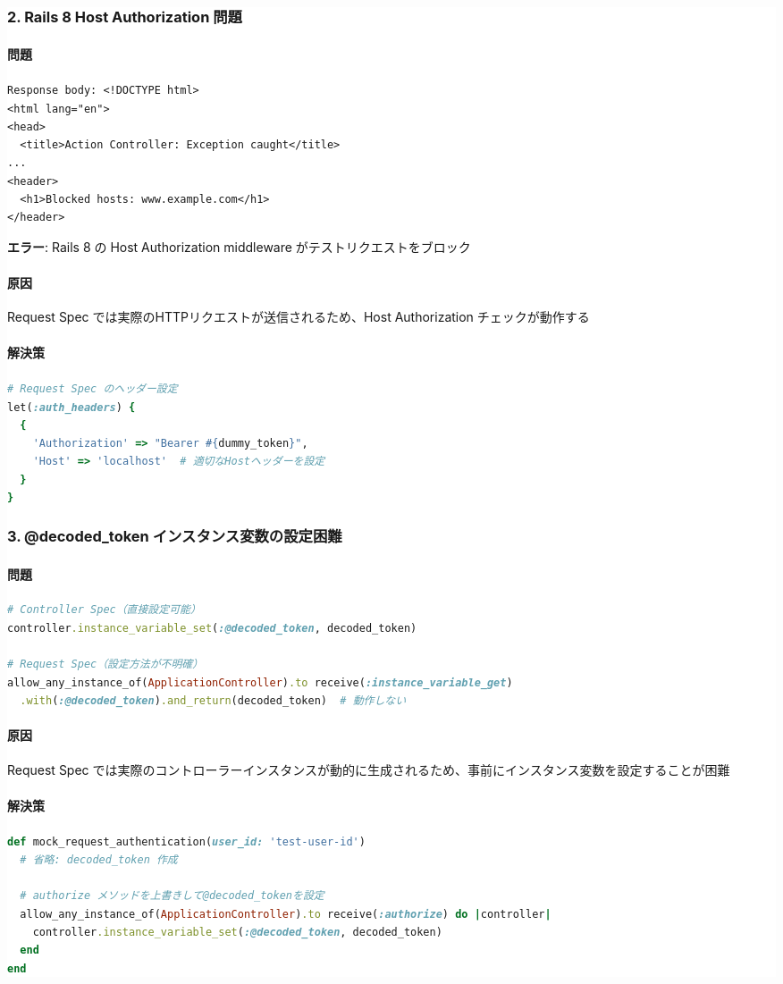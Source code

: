 ### 2. Rails 8 Host Authorization 問題

#### 問題
```
Response body: <!DOCTYPE html>
<html lang="en">
<head>
  <title>Action Controller: Exception caught</title>
...
<header>
  <h1>Blocked hosts: www.example.com</h1>
</header>
```

**エラー**: Rails 8 の Host Authorization middleware がテストリクエストをブロック

#### 原因
Request Spec では実際のHTTPリクエストが送信されるため、Host Authorization チェックが動作する

#### 解決策
```ruby
# Request Spec のヘッダー設定
let(:auth_headers) { 
  { 
    'Authorization' => "Bearer #{dummy_token}", 
    'Host' => 'localhost'  # 適切なHostヘッダーを設定
  } 
}
```

### 3. @decoded_token インスタンス変数の設定困難

#### 問題
```ruby
# Controller Spec（直接設定可能）
controller.instance_variable_set(:@decoded_token, decoded_token)

# Request Spec（設定方法が不明確）
allow_any_instance_of(ApplicationController).to receive(:instance_variable_get)
  .with(:@decoded_token).and_return(decoded_token)  # 動作しない
```

#### 原因
Request Spec では実際のコントローラーインスタンスが動的に生成されるため、事前にインスタンス変数を設定することが困難

#### 解決策
```ruby
def mock_request_authentication(user_id: 'test-user-id')
  # 省略: decoded_token 作成
  
  # authorize メソッドを上書きして@decoded_tokenを設定
  allow_any_instance_of(ApplicationController).to receive(:authorize) do |controller|
    controller.instance_variable_set(:@decoded_token, decoded_token)
  end
end
```
